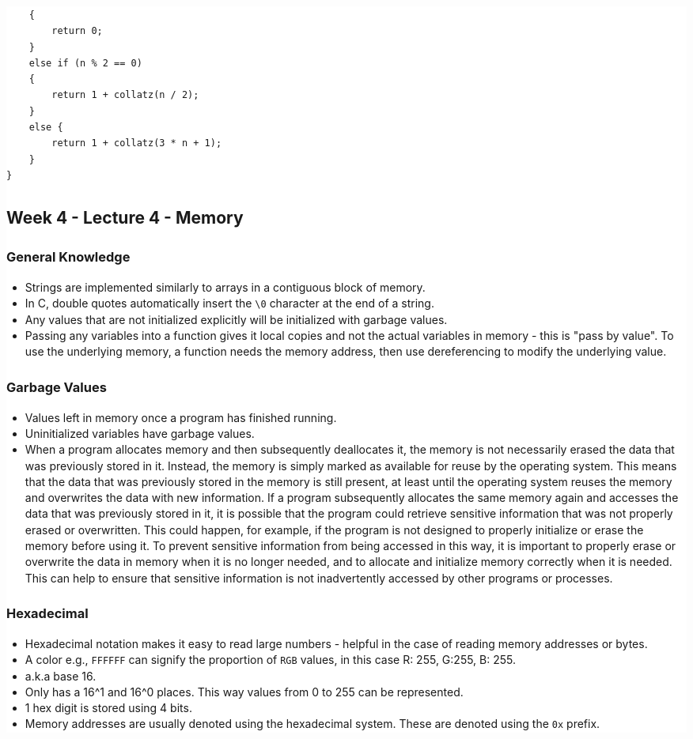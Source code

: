 ```
    {
        return 0;
    }
    else if (n % 2 == 0)
    {
        return 1 + collatz(n / 2);
    }
    else {
        return 1 + collatz(3 * n + 1);
    }
}
```

## Week 4 - Lecture 4 - Memory
### General Knowledge
- Strings are implemented similarly to arrays in a contiguous block of memory.
- In C, double quotes automatically insert the `\0` character at the end of a string.
- Any values that are not initialized explicitly will be initialized with garbage values.
- Passing any variables into a function gives it local copies and not the actual variables in memory - this is "pass by value". To use the underlying memory, a function needs the memory address, then use dereferencing to modify the underlying value.

### Garbage Values
- Values left in memory once a program has finished running.
- Uninitialized variables have garbage values.
- When a program allocates memory and then subsequently deallocates it, the memory is not necessarily erased the data that was previously stored in it. Instead, the memory is simply marked as available for reuse by the operating system. This means that the data that was previously stored in the memory is still present, at least until the operating system reuses the memory and overwrites the data with new information. If a program subsequently allocates the same memory again and accesses the data that was previously stored in it, it is possible that the program could retrieve sensitive information that was not properly erased or overwritten. This could happen, for example, if the program is not designed to properly initialize or erase the memory before using it. To prevent sensitive information from being accessed in this way, it is important to properly erase or overwrite the data in memory when it is no longer needed, and to allocate and initialize memory correctly when it is needed. This can help to ensure that sensitive information is not inadvertently accessed by other programs or processes.

### Hexadecimal
- Hexadecimal notation makes it easy to read large numbers - helpful in the case of reading memory addresses or bytes.
- A color e.g., `FFFFFF` can signify the proportion of `RGB` values, in this case R: 255, G:255, B: 255.
- a.k.a base 16.
- Only has a 16^1 and 16^0 places. This way values from 0 to 255 can be represented.
- 1 hex digit is stored using 4 bits.
- Memory addresses are usually denoted using the hexadecimal system. These are denoted using the `0x` prefix. 
